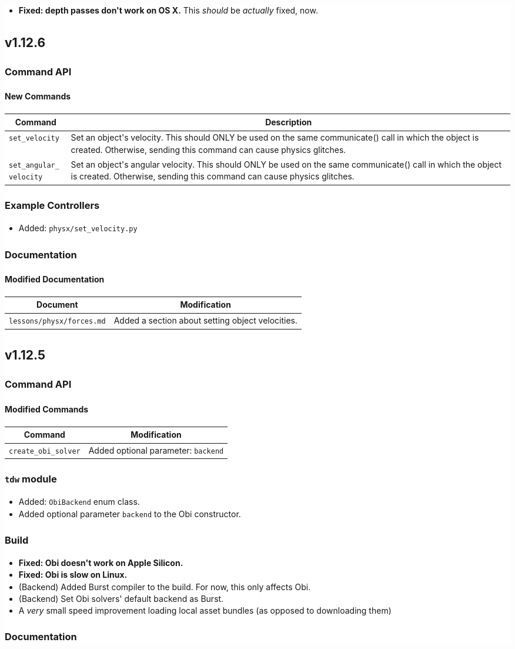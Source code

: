 - **Fixed: depth passes don't work on OS X.** This *should* be *actually* fixed, now.

## v1.12.6

### Command API

#### New Commands

| Command                | Description                                                  |
| ---------------------- | ------------------------------------------------------------ |
| `set_velocity`         | Set an object's velocity. This should ONLY be used on the same communicate() call in which the object is created. Otherwise, sending this command can cause physics glitches. |
| `set_angular_velocity` | Set an object's angular velocity. This should ONLY be used on the same communicate() call in which the object is created. Otherwise, sending this command can cause physics glitches. |

### Example Controllers

- Added: `physx/set_velocity.py`

### Documentation

#### Modified Documentation

| Document                  | Modification                                     |
| ------------------------- | ------------------------------------------------ |
| `lessons/physx/forces.md` | Added a section about setting object velocities. |

## v1.12.5

### Command API

#### Modified Commands

| Command             | Modification                        |
| ------------------- | ----------------------------------- |
| `create_obi_solver` | Added optional parameter: `backend` |

### `tdw` module

- Added: `ObiBackend` enum class.
- Added optional parameter `backend` to the Obi constructor.

### Build

- **Fixed: Obi doesn't work on Apple Silicon.**
- **Fixed: Obi is slow on Linux.**
- (Backend) Added Burst compiler to the build. For now, this only affects Obi.
- (Backend) Set Obi solvers' default backend as Burst.
- A *very* small speed improvement loading local asset bundles (as opposed to downloading them)

### Documentation
